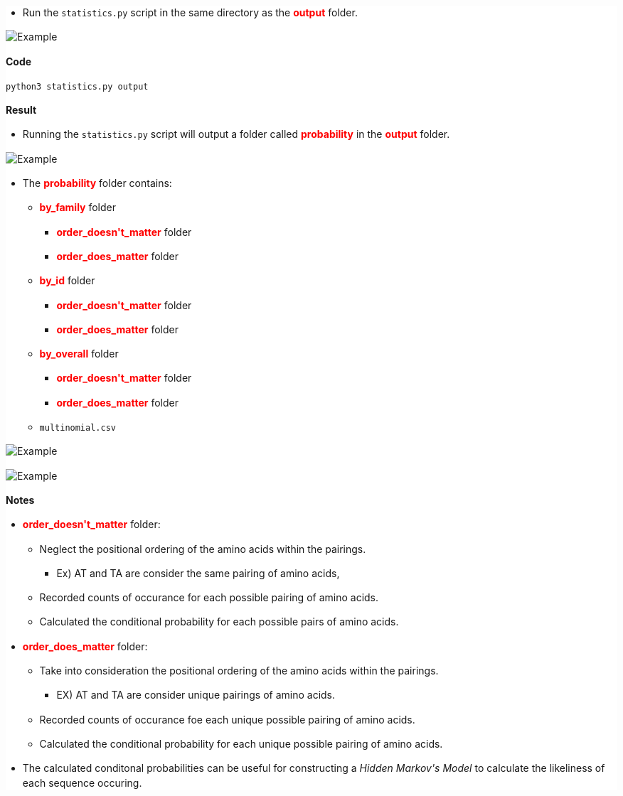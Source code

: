 * Run the `statistics.py` script in the same directory as the <span style="color:red">**output**</span> folder.

![Example](https://github.com/Truc-T-Le/SEG-Algorithm-Project/blob/5e2ee5cb29ffb3231b2c32d6392b4938c369c529/Example4.png)

**Code**

```
python3 statistics.py output
```

**Result**

* Running the `statistics.py` script will output a folder called <span style="color:red">**probability**</span> in the <span style="color:red">**output**</span> folder. 

![Example](https://github.com/Truc-T-Le/SEG-Algorithm-Project/blob/399f946a89688ae73faf44f501c68440007b3492/Result4.png)

* The <span style="color:red">**probability**</span> folder contains:
    * <span style="color:red">**by_family**</span> folder
        * <span style="color:red">**order_doesn't_matter**</span> folder
        
        * <span style="color:red">**order_does_matter**</span> folder
            
    * <span style="color:red">**by_id**</span> folder
        * <span style="color:red">**order_doesn't_matter**</span> folder

        * <span style="color:red">**order_does_matter**</span> folder

    * <span style="color:red">**by_overall**</span> folder
        * <span style="color:red">**order_doesn't_matter**</span> folder

        * <span style="color:red">**order_does_matter**</span> folder

    * `multinomial.csv` 

![Example](https://github.com/Truc-T-Le/SEG-Algorithm-Project/blob/399f946a89688ae73faf44f501c68440007b3492/Result4_2.png)

![Example](https://github.com/Truc-T-Le/SEG-Algorithm-Project/blob/399f946a89688ae73faf44f501c68440007b3492/Result4_3.png)

**Notes**
* <span style="color:red">**order_doesn't_matter**</span> folder: 
    * Neglect the positional ordering of the amino acids within the pairings.
        * Ex) AT and TA are consider the same pairing of amino acids,

    * Recorded counts of occurance for each possible pairing of amino acids.

    * Calculated the conditional probability for each possible pairs of amino acids. 


* <span style="color:red">**order_does_matter**</span> folder: 
    * Take into consideration the positional ordering of the amino acids within the pairings.
        * EX) AT and TA are consider unique pairings of amino acids.

    * Recorded counts of occurance foe each unique possible pairing of amino acids.
    
    * Calculated the conditional probability for each unique possible pairing of amino acids.

* The calculated conditonal probabilities can be useful for constructing a _Hidden Markov's Model_ to calculate the likeliness of each sequence occuring. 
